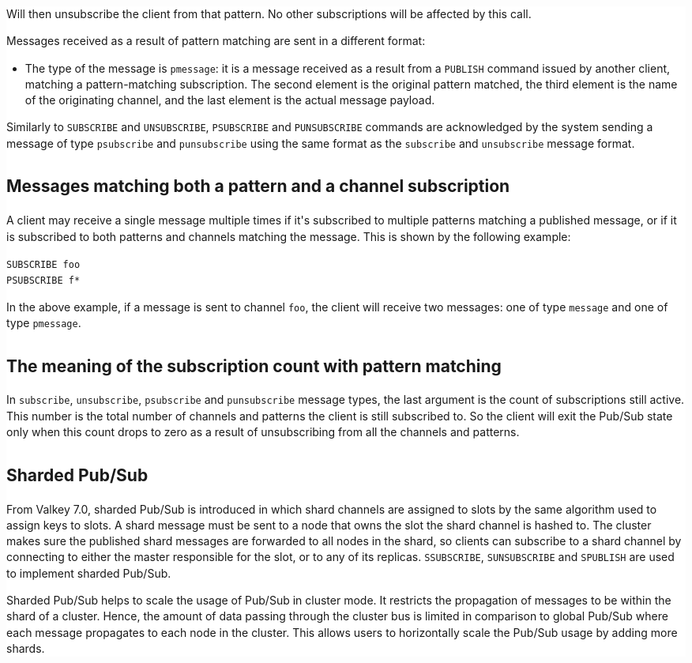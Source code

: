 Will then unsubscribe the client from that pattern.
No other subscriptions will be affected by this call.

Messages received as a result of pattern matching are sent in a different format:

* The type of the message is `pmessage`: it is a message received as a result from a `PUBLISH` command issued by another client, matching a pattern-matching subscription. 
  The second element is the original pattern matched, the third element is the name of the originating channel, and the last element is the actual message payload.

Similarly to `SUBSCRIBE` and `UNSUBSCRIBE`, `PSUBSCRIBE` and `PUNSUBSCRIBE` commands are acknowledged by the system sending a message of type `psubscribe` and `punsubscribe` using the same format as the `subscribe` and `unsubscribe` message format.

## Messages matching both a pattern and a channel subscription

A client may receive a single message multiple times if it's subscribed to multiple patterns matching a published message, or if it is subscribed to both patterns and channels matching the message. 
This is shown by the following example:

```
SUBSCRIBE foo
PSUBSCRIBE f*
```

In the above example, if a message is sent to channel `foo`, the client will receive two messages: one of type `message` and one of type `pmessage`.

## The meaning of the subscription count with pattern matching

In `subscribe`, `unsubscribe`, `psubscribe` and `punsubscribe` message types, the last argument is the count of subscriptions still active. 
This number is the total number of channels and patterns the client is still subscribed to. 
So the client will exit the Pub/Sub state only when this count drops to zero as a result of unsubscribing from all the channels and patterns.

## Sharded Pub/Sub

From Valkey 7.0, sharded Pub/Sub is introduced in which shard channels are assigned to slots by the same algorithm used to assign keys to slots. 
A shard message must be sent to a node that owns the slot the shard channel is hashed to. 
The cluster makes sure the published shard messages are forwarded to all nodes in the shard, so clients can subscribe to a shard channel by connecting to either the master responsible for the slot, or to any of its replicas.
`SSUBSCRIBE`, `SUNSUBSCRIBE` and `SPUBLISH` are used to implement sharded Pub/Sub.

Sharded Pub/Sub helps to scale the usage of Pub/Sub in cluster mode. 
It restricts the propagation of messages to be within the shard of a cluster. 
Hence, the amount of data passing through the cluster bus is limited in comparison to global Pub/Sub where each message propagates to each node in the cluster.
This allows users to horizontally scale the Pub/Sub usage by adding more shards.
 